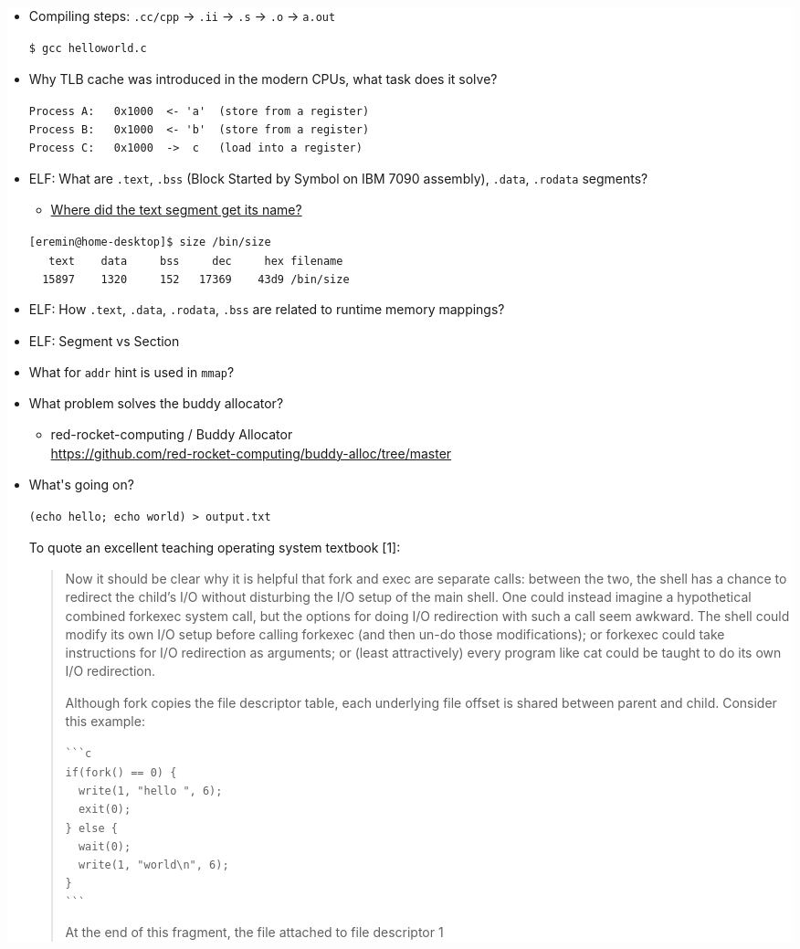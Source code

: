 - Compiling steps: `.cc/cpp` -> `.ii` -> `.s` -> `.o` -> `a.out`

    ```console
    $ gcc helloworld.c
    ```

- Why TLB cache was introduced in the modern CPUs, what task does it solve?

    ```
    Process A:   0x1000  <- 'a'  (store from a register)
    Process B:   0x1000  <- 'b'  (store from a register)
    Process C:   0x1000  ->  c   (load into a register)
    ```

- ELF: What are `.text`, `.bss` (Block Started by Symbol on IBM 7090 assembly),
  `.data`, `.rodata` segments?

    - [Where did the text segment get its name?](https://stackoverflow.com/questions/1282506/where-did-the-text-segment-get-its-name)

    ```console
    [eremin@home-desktop]$ size /bin/size
       text    data     bss     dec     hex filename
      15897    1320     152   17369    43d9 /bin/size
    ```

- ELF: How `.text`, `.data`, `.rodata`, `.bss` are related to runtime memory mappings?

- ELF: Segment vs Section

- What for `addr` hint is used in `mmap`?
- What problem solves the buddy allocator?

    - red-rocket-computing / Buddy Allocator<br>
      https://github.com/red-rocket-computing/buddy-alloc/tree/master

- What's going on?

    ```console
    (echo hello; echo world) > output.txt
    ```

  To quote an excellent teaching operating system textbook [1]:

    > Now it should be clear why it is helpful that fork and exec are
    > separate calls: between the two, the shell has a chance to redirect
    > the child’s I/O without disturbing the I/O setup of the main shell.
    > One could instead imagine a hypothetical combined forkexec system
    > call, but the options for doing I/O redirection with such a call
    > seem awkward. The shell could modify its own I/O setup before
    > calling forkexec (and then un-do those modifications); or forkexec
    > could take instructions for I/O redirection as arguments; or (least
    > attractively) every program like cat could be taught to do its own
    > I/O redirection.
    >
    > Although fork copies the file descriptor table, each underlying
    > file offset is shared between parent and child. Consider this
    > example:
    >
    >     ```c
    >     if(fork() == 0) {
    >       write(1, "hello ", 6);
    >       exit(0);
    >     } else {
    >       wait(0);
    >       write(1, "world\n", 6);
    >     }
    >     ```
    >
    > At the end of this fragment, the file attached to file descriptor 1